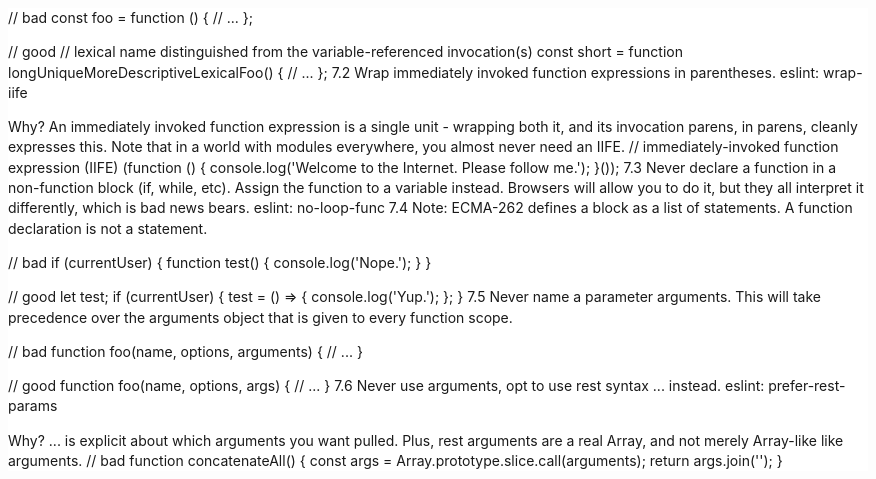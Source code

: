 // bad
const foo = function () {
  // ...
};

// good
// lexical name distinguished from the variable-referenced invocation(s)
const short = function longUniqueMoreDescriptiveLexicalFoo() {
  // ...
};
7.2 Wrap immediately invoked function expressions in parentheses. eslint: wrap-iife

Why? An immediately invoked function expression is a single unit - wrapping both it, and its invocation parens, in parens, cleanly expresses this. Note that in a world with modules everywhere, you almost never need an IIFE.
// immediately-invoked function expression (IIFE)
(function () {
  console.log('Welcome to the Internet. Please follow me.');
}());
7.3 Never declare a function in a non-function block (if, while, etc). Assign the function to a variable instead. Browsers will allow you to do it, but they all interpret it differently, which is bad news bears. eslint: no-loop-func
7.4 Note: ECMA-262 defines a block as a list of statements. A function declaration is not a statement.

// bad
if (currentUser) {
  function test() {
    console.log('Nope.');
  }
}

// good
let test;
if (currentUser) {
  test = () => {
    console.log('Yup.');
  };
}
7.5 Never name a parameter arguments. This will take precedence over the arguments object that is given to every function scope.

// bad
function foo(name, options, arguments) {
  // ...
}

// good
function foo(name, options, args) {
  // ...
}
7.6 Never use arguments, opt to use rest syntax ... instead. eslint: prefer-rest-params

Why? ... is explicit about which arguments you want pulled. Plus, rest arguments are a real Array, and not merely Array-like like arguments.
// bad
function concatenateAll() {
  const args = Array.prototype.slice.call(arguments);
  return args.join('');
}

